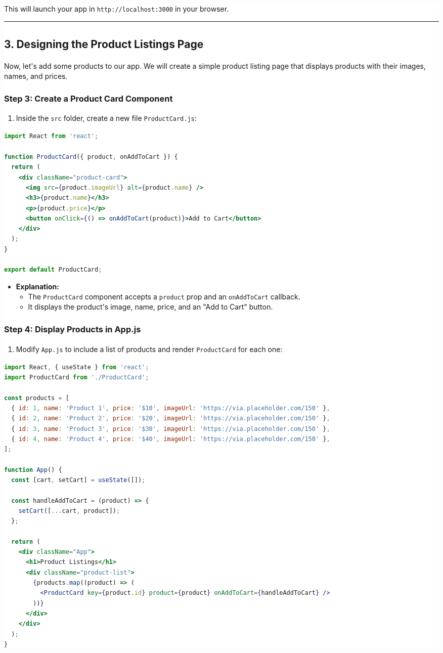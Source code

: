    This will launch your app in `http://localhost:3000` in your browser.

---

## **3. Designing the Product Listings Page**

Now, let's add some products to our app. We will create a simple product listing page that displays products with their images, names, and prices.

### **Step 3: Create a Product Card Component**
1. Inside the `src` folder, create a new file `ProductCard.js`:

```jsx
import React from 'react';

function ProductCard({ product, onAddToCart }) {
  return (
    <div className="product-card">
      <img src={product.imageUrl} alt={product.name} />
      <h3>{product.name}</h3>
      <p>{product.price}</p>
      <button onClick={() => onAddToCart(product)}>Add to Cart</button>
    </div>
  );
}

export default ProductCard;
```

- **Explanation:**
  - The `ProductCard` component accepts a `product` prop and an `onAddToCart` callback.
  - It displays the product's image, name, price, and an "Add to Cart" button.

### **Step 4: Display Products in App.js**
1. Modify `App.js` to include a list of products and render `ProductCard` for each one:

```jsx
import React, { useState } from 'react';
import ProductCard from './ProductCard';

const products = [
  { id: 1, name: 'Product 1', price: '$10', imageUrl: 'https://via.placeholder.com/150' },
  { id: 2, name: 'Product 2', price: '$20', imageUrl: 'https://via.placeholder.com/150' },
  { id: 3, name: 'Product 3', price: '$30', imageUrl: 'https://via.placeholder.com/150' },
  { id: 4, name: 'Product 4', price: '$40', imageUrl: 'https://via.placeholder.com/150' },
];

function App() {
  const [cart, setCart] = useState([]);

  const handleAddToCart = (product) => {
    setCart([...cart, product]);
  };

  return (
    <div className="App">
      <h1>Product Listings</h1>
      <div className="product-list">
        {products.map((product) => (
          <ProductCard key={product.id} product={product} onAddToCart={handleAddToCart} />
        ))}
      </div>
    </div>
  );
}
```